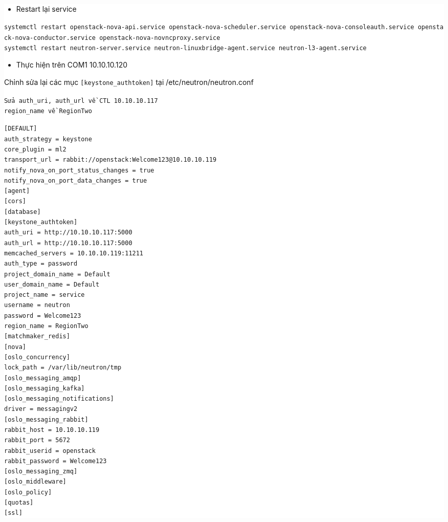 
- Restart lại service

```
systemctl restart openstack-nova-api.service openstack-nova-scheduler.service openstack-nova-consoleauth.service openstack-nova-conductor.service openstack-nova-novncproxy.service
systemctl restart neutron-server.service neutron-linuxbridge-agent.service neutron-l3-agent.service
```

- Thực hiện trên COM1 10.10.10.120

Chỉnh sửa lại các mục `[keystone_authtoken]` tại /etc/neutron/neutron.conf

```
Sửa auth_uri, auth_url về CTL 10.10.10.117
region_name về RegionTwo
```

```
[DEFAULT]
auth_strategy = keystone
core_plugin = ml2
transport_url = rabbit://openstack:Welcome123@10.10.10.119
notify_nova_on_port_status_changes = true
notify_nova_on_port_data_changes = true
[agent]
[cors]
[database]
[keystone_authtoken]
auth_uri = http://10.10.10.117:5000
auth_url = http://10.10.10.117:5000
memcached_servers = 10.10.10.119:11211
auth_type = password
project_domain_name = Default
user_domain_name = Default
project_name = service
username = neutron
password = Welcome123
region_name = RegionTwo
[matchmaker_redis]
[nova]
[oslo_concurrency]
lock_path = /var/lib/neutron/tmp
[oslo_messaging_amqp]
[oslo_messaging_kafka]
[oslo_messaging_notifications]
driver = messagingv2
[oslo_messaging_rabbit]
rabbit_host = 10.10.10.119
rabbit_port = 5672
rabbit_userid = openstack
rabbit_password = Welcome123
[oslo_messaging_zmq]
[oslo_middleware]
[oslo_policy]
[quotas]
[ssl]
```
